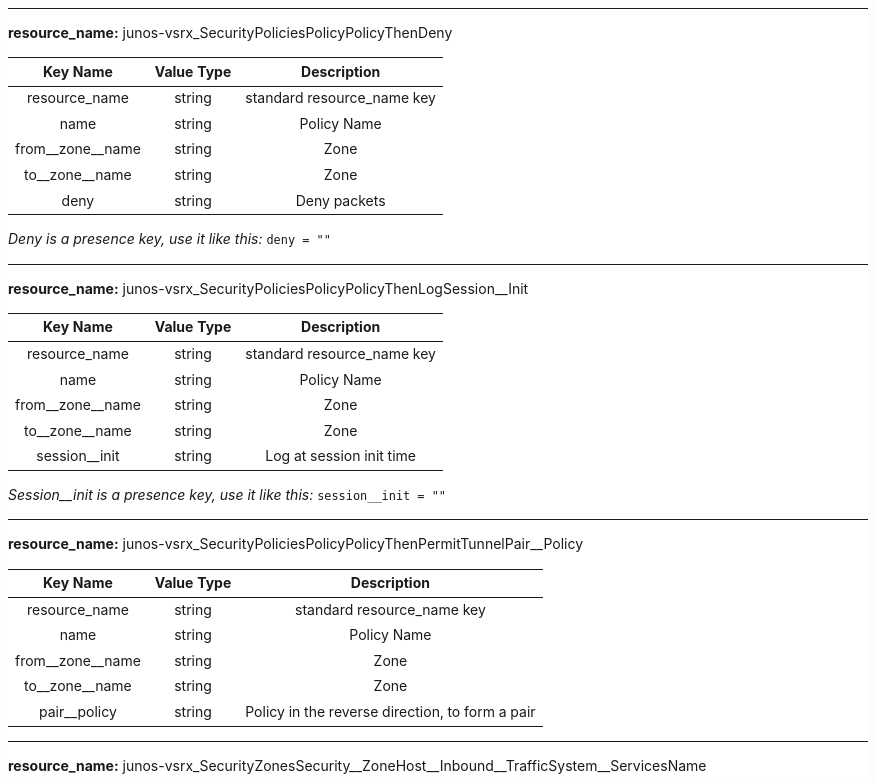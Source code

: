 
---

__resource_name:__ junos-vsrx_SecurityPoliciesPolicyPolicyThenDeny

| Key Name | Value Type | Description |  
| :---: | :---: | :---: |
| resource_name | string | standard resource_name key |
| name | string | Policy Name |
| from__zone__name | string | Zone |
| to__zone__name | string | Zone |
| deny | string | Deny packets |

*Deny is a presence key, use it like this:* `deny = ""`


---

__resource_name:__ junos-vsrx_SecurityPoliciesPolicyPolicyThenLogSession__Init

| Key Name | Value Type | Description |  
| :---: | :---: | :---: |
| resource_name | string | standard resource_name key |
| name | string | Policy Name |
| from__zone__name | string | Zone |
| to__zone__name | string | Zone |
| session__init | string | Log at session init time |

*Session__init is a presence key, use it like this:* `session__init = ""`


---

__resource_name:__ junos-vsrx_SecurityPoliciesPolicyPolicyThenPermitTunnelPair__Policy

| Key Name | Value Type | Description |  
| :---: | :---: | :---: |
| resource_name | string | standard resource_name key |
| name | string | Policy Name |
| from__zone__name | string | Zone |
| to__zone__name | string | Zone |
| pair__policy | string | Policy in the reverse direction, to form a pair |


---

__resource_name:__ junos-vsrx_SecurityZonesSecurity__ZoneHost__Inbound__TrafficSystem__ServicesName
